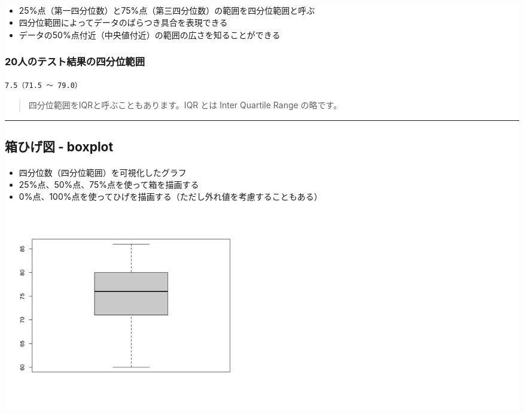* 25%点（第一四分位数）と75%点（第三四分位数）の範囲を四分位範囲と呼ぶ
* 四分位範囲によってデータのばらつき具合を表現できる
* データの50%点付近（中央値付近）の範囲の広さを知ることができる


### 20人のテスト結果の四分位範囲

```
7.5（71.5 〜 79.0）
```

> 四分位範囲をIQRと呼ぶこともあります。IQR とは Inter Quartile Range の略です。

---

## 箱ひげ図 - boxplot

* 四分位数（四分位範囲）を可視化したグラフ
* 25%点、50%点、75%点を使って箱を描画する
* 0%点、100%点を使ってひげを描画する（ただし外れ値を考慮することもある）

<img src="img/109.png" width="400px">
